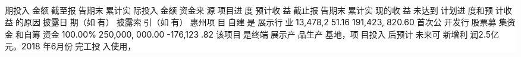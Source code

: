 期投入
金额
截至报
告期末
累计实
际投入
金额
资金来
源
项目进
度
预计收
益
截止报
告期末
累计实
现的收
益
未达到
计划进
度和预
计收益
的原因
披露日
期（如
有）
披露索
引（如
有）
惠州项
目
自建
是
展示行
业
13,478,2
51.16
191,423,
820.60
首次公
开发行
股票募
集资金
和自筹
资金
100.00%
250,000,
000.00
-176,123
.82
该项目
是终端
展示产
品生产
基地，项
目投入
后预计
未来可
新增利
润2.5亿
元。2018
年6月份
完工投
入使用，